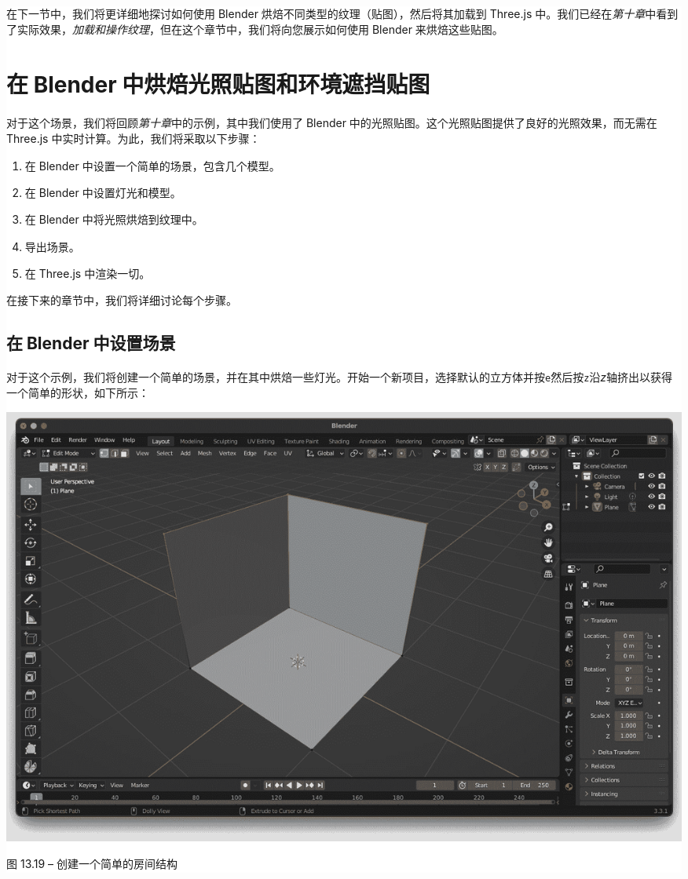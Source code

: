 在下一节中，我们将更详细地探讨如何使用 Blender 烘焙不同类型的纹理（贴图），然后将其加载到 Three.js 中。我们已经在*第十章*中看到了实际效果，*加载和操作纹理*，但在这个章节中，我们将向您展示如何使用 Blender 来烘焙这些贴图。

# 在 Blender 中烘焙光照贴图和环境遮挡贴图

对于这个场景，我们将回顾*第十章*中的示例，其中我们使用了 Blender 中的光照贴图。这个光照贴图提供了良好的光照效果，而无需在 Three.js 中实时计算。为此，我们将采取以下步骤：

1.  在 Blender 中设置一个简单的场景，包含几个模型。

1.  在 Blender 中设置灯光和模型。

1.  在 Blender 中将光照烘焙到纹理中。

1.  导出场景。

1.  在 Three.js 中渲染一切。

在接下来的章节中，我们将详细讨论每个步骤。

## 在 Blender 中设置场景

对于这个示例，我们将创建一个简单的场景，并在其中烘焙一些灯光。开始一个新项目，选择默认的立方体并按`e`然后按`z`沿*z*轴挤出以获得一个简单的形状，如下所示：

![图 13.19 – 创建一个简单的房间结构](img/Figure_13.19_B18726.jpg)

图 13.19 – 创建一个简单的房间结构
